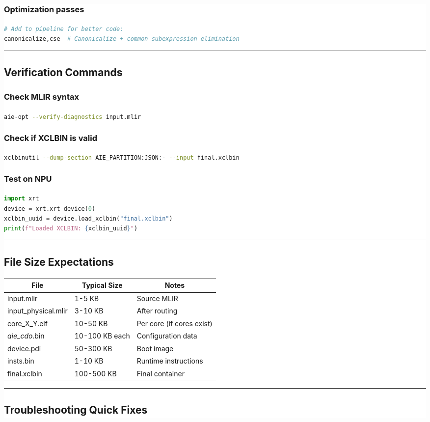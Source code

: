 ### Optimization passes
```bash
# Add to pipeline for better code:
canonicalize,cse  # Canonicalize + common subexpression elimination
```

---

## Verification Commands

### Check MLIR syntax
```bash
aie-opt --verify-diagnostics input.mlir
```

### Check if XCLBIN is valid
```bash
xclbinutil --dump-section AIE_PARTITION:JSON:- --input final.xclbin
```

### Test on NPU
```python
import xrt
device = xrt.xrt_device(0)
xclbin_uuid = device.load_xclbin("final.xclbin")
print(f"Loaded XCLBIN: {xclbin_uuid}")
```

---

## File Size Expectations

| File | Typical Size | Notes |
|------|--------------|-------|
| input.mlir | 1-5 KB | Source MLIR |
| input_physical.mlir | 3-10 KB | After routing |
| core_X_Y.elf | 10-50 KB | Per core (if cores exist) |
| *_aie_cdo_*.bin | 10-100 KB each | Configuration data |
| device.pdi | 50-300 KB | Boot image |
| insts.bin | 1-10 KB | Runtime instructions |
| final.xclbin | 100-500 KB | Final container |

---

## Troubleshooting Quick Fixes
